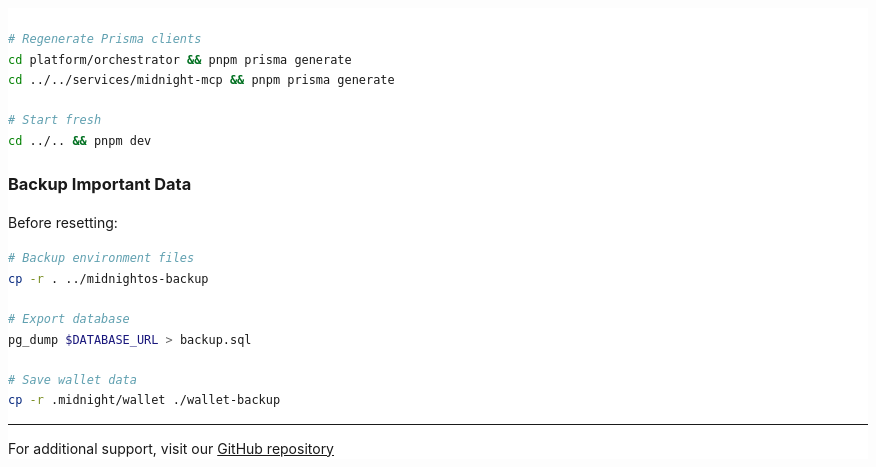```bash

# Regenerate Prisma clients
cd platform/orchestrator && pnpm prisma generate
cd ../../services/midnight-mcp && pnpm prisma generate

# Start fresh
cd ../.. && pnpm dev
```

### Backup Important Data

Before resetting:
```bash
# Backup environment files
cp -r . ../midnightos-backup

# Export database
pg_dump $DATABASE_URL > backup.sql

# Save wallet data
cp -r .midnight/wallet ./wallet-backup
```

---

For additional support, visit our [GitHub repository](https://github.com/Midnight-OS/MidnightOS)
